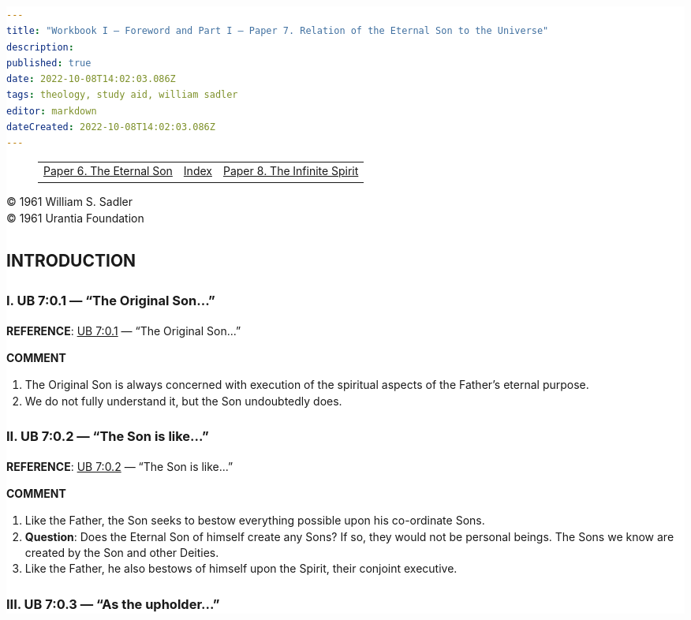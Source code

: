 ```yaml
---
title: "Workbook I — Foreword and Part I — Paper 7. Relation of the Eternal Son to the Universe"
description: 
published: true
date: 2022-10-08T14:02:03.086Z
tags: theology, study aid, william sadler
editor: markdown
dateCreated: 2022-10-08T14:02:03.086Z
---
```


<figure class="table chapter-navigator">
	<table>
		<tbody>
			<tr>
				<td><a href="/en/article/William_S_Sadler/Workbook_1_Foreword_and_Part_I/6">Paper 6. The Eternal Son</a></td>
				<td><a href="/en/article/William_S_Sadler/Workbook_1_Foreword_and_Part_I/Index">Index</a></td>
				<td><a href="/en/article/William_S_Sadler/Workbook_1_Foreword_and_Part_I/8">Paper 8. The Infinite Spirit</a></td>
			</tr>
		</tbody>
	</table>
</figure>

<p class="v-card v-sheet theme--light grey lighten-3 px-2">© 1961 William S. Sadler<br>© 1961 Urantia Foundation</p>

## INTRODUCTION

### I. UB 7:0.1 — “The Original Son...”

**REFERENCE**: [UB 7:0.1](/en/The_Urantia_Book/7#p0_1) — “The Original Son...”

**COMMENT**

1. The Original Son is always concerned with execution of the spiritual aspects of the Father’s eternal purpose.
2. We do not fully understand it, but the Son undoubtedly does.

### II. UB 7:0.2 — “The Son is like...”

**REFERENCE**: [UB 7:0.2](/en/The_Urantia_Book/7#p0_2) — “The Son is like...”

**COMMENT**

1. Like the Father, the Son seeks to bestow everything possible upon his co-ordinate Sons.
2. **Question**: Does the Eternal Son of himself create any Sons? If so, they would not be personal beings. The Sons we know are created by the Son and other Deities.
3. Like the Father, he also bestows of himself upon the Spirit, their conjoint executive.

### III. UB 7:0.3 — “As the upholder...”

